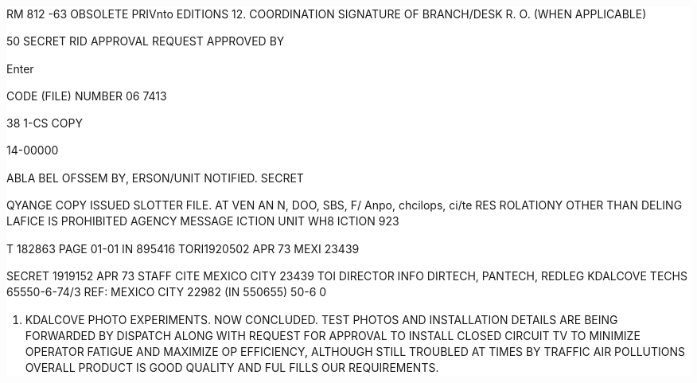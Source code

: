RM 812
-63
OBSOLETE PRIVnto
EDITIONS
12. COORDINATION
SIGNATURE OF BRANCH/DESK R. O.
(WHEN APPLICABLE)

50
SECRET
RID APPROVAL
REQUEST APPROVED BY

Enter

CODE (FILE) NUMBER
06	7413

38	1-CS COPY

14-00000

ABLA BEL OFSSEM BY, 
ERSON/UNIT NOTIFIED.
SECRET

QYANGE COPY ISSUED SLOTTER
FILE.
AT
VEN AN
N, DOO, SBS, F/
Anpo, chcilops, ci/te
RES ROLATIONY OTHER THAN
DELING LAFICE IS PROHIBITED
AGENCY MESSAGE
ICTION UNIT
WH8
ICTION
923

T 182863	PAGE 01-01	IN 895416
	TORI1920502 APR 73	MEXI 23439

SECRET 1919152 APR 73 STAFF
CITE MEXICO CITY 23439
TOI DIRECTOR INFO DIRTECH, PANTECH,
REDLEG KDALCOVE TECHS
65550-6-74/3
REF: MEXICO CITY 22982 (IN 550655) 50-6
0
1. KDALCOVE PHOTO EXPERIMENTS. NOW CONCLUDED. TEST
PHOTOS AND INSTALLATION DETAILS ARE BEING FORWARDED BY
DISPATCH ALONG WITH REQUEST FOR APPROVAL TO INSTALL CLOSED
CIRCUIT TV TO MINIMIZE OPERATOR FATIGUE AND MAXIMIZE OP
EFFICIENCY, ALTHOUGH STILL TROUBLED AT TIMES BY TRAFFIC
AIR POLLUTIONS OVERALL PRODUCT IS GOOD QUALITY AND FUL
FILLS OUR REQUIREMENTS.
